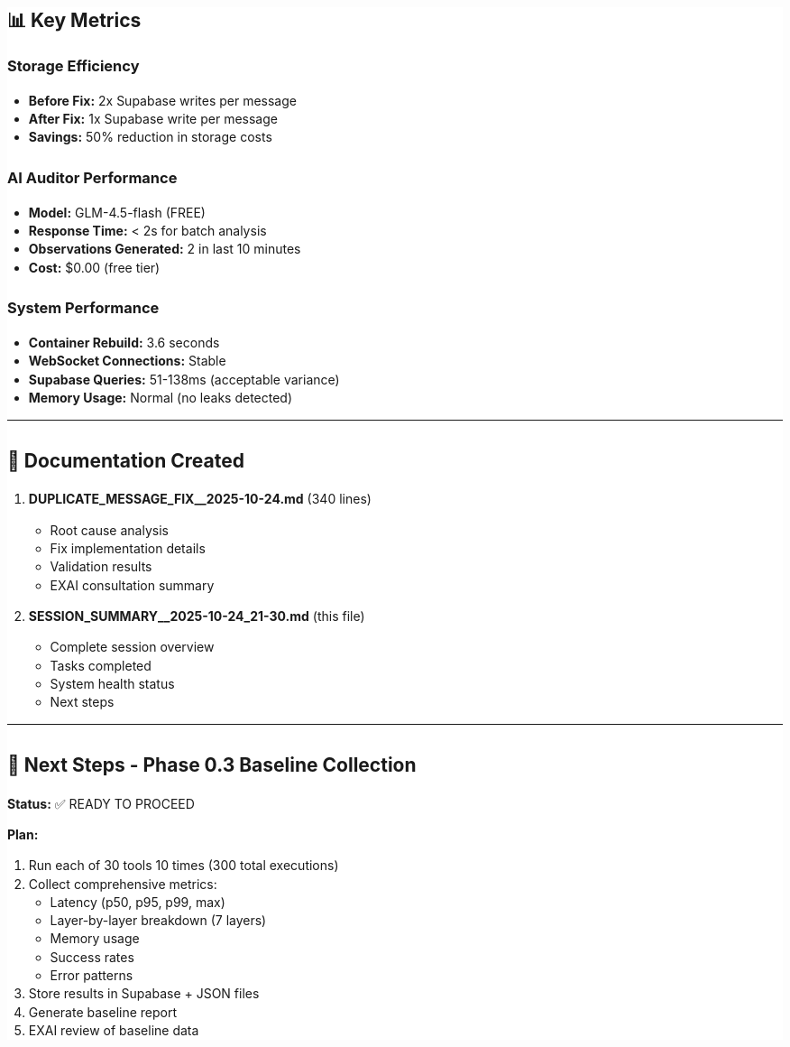 
## 📊 Key Metrics

### Storage Efficiency
- **Before Fix:** 2x Supabase writes per message
- **After Fix:** 1x Supabase write per message
- **Savings:** 50% reduction in storage costs

### AI Auditor Performance
- **Model:** GLM-4.5-flash (FREE)
- **Response Time:** < 2s for batch analysis
- **Observations Generated:** 2 in last 10 minutes
- **Cost:** $0.00 (free tier)

### System Performance
- **Container Rebuild:** 3.6 seconds
- **WebSocket Connections:** Stable
- **Supabase Queries:** 51-138ms (acceptable variance)
- **Memory Usage:** Normal (no leaks detected)

---

## 📝 Documentation Created

1. **DUPLICATE_MESSAGE_FIX__2025-10-24.md** (340 lines)
   - Root cause analysis
   - Fix implementation details
   - Validation results
   - EXAI consultation summary

2. **SESSION_SUMMARY__2025-10-24_21-30.md** (this file)
   - Complete session overview
   - Tasks completed
   - System health status
   - Next steps

---

## 🚀 Next Steps - Phase 0.3 Baseline Collection

**Status:** ✅ READY TO PROCEED

**Plan:**
1. Run each of 30 tools 10 times (300 total executions)
2. Collect comprehensive metrics:
   - Latency (p50, p95, p99, max)
   - Layer-by-layer breakdown (7 layers)
   - Memory usage
   - Success rates
   - Error patterns
3. Store results in Supabase + JSON files
4. Generate baseline report
5. EXAI review of baseline data

